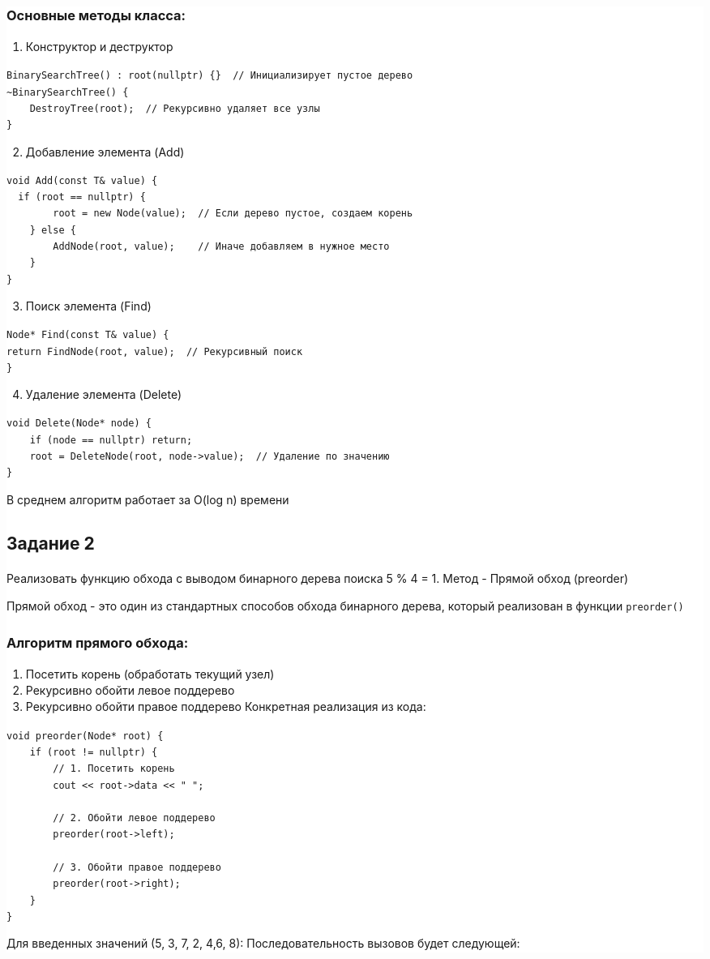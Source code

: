 ### Основные методы класса: 
1. Конструктор и деструктор
```
BinarySearchTree() : root(nullptr) {}  // Инициализирует пустое дерево
~BinarySearchTree() {
    DestroyTree(root);  // Рекурсивно удаляет все узлы
}
```
2. Добавление элемента (Add)
```
void Add(const T& value) {
  if (root == nullptr) {
        root = new Node(value);  // Если дерево пустое, создаем корень
    } else {
        AddNode(root, value);    // Иначе добавляем в нужное место
    }
}
```
3. Поиск элемента (Find)
```
Node* Find(const T& value) {
return FindNode(root, value);  // Рекурсивный поиск
}
```
4. Удаление элемента (Delete)
```
void Delete(Node* node) {
    if (node == nullptr) return;
    root = DeleteNode(root, node->value);  // Удаление по значению
}
```
В среднем алгоритм работает за O(log n) времени

## Задание 2
Реализовать функцию обхода с выводом бинарного дерева поиска
  5 % 4 = 1. Метод - Прямой обход (preorder) <br>

Прямой обход - это один из стандартных способов обхода бинарного дерева, который реализован в функции `preorder()`<br>
### Алгоритм прямого обхода:
1. Посетить корень (обработать текущий узел)
2. Рекурсивно обойти левое поддерево
3. Рекурсивно обойти правое поддерево
Конкретная реализация из кода:
```
void preorder(Node* root) {
    if (root != nullptr) {
        // 1. Посетить корень
        cout << root->data << " ";
        
        // 2. Обойти левое поддерево
        preorder(root->left);
        
        // 3. Обойти правое поддерево
        preorder(root->right);
    }
}
```
Для введенных значений (5, 3, 7, 2, 4,6, 8):
Последовательность вызовов будет следующей:
